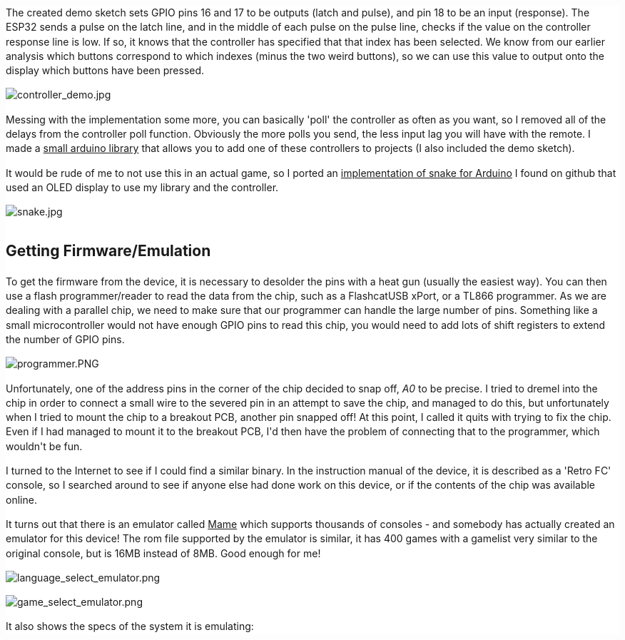 The created demo sketch sets GPIO pins 16 and 17 to be outputs (latch and pulse), and pin 18 to be an input (response). The ESP32 sends a pulse on the latch line, and in the middle of each pulse on the pulse line, checks if the value on the controller response line is low. If so, it knows that the controller has specified that that index has been selected. We know from our earlier analysis which buttons correspond to which indexes (minus the two weird buttons), so we can use this value to output onto the display which buttons have been pressed.

![controller_demo.jpg]({{site.baseurl}}/assets/images/cheap_and_cheerful_400_in_1/controller_demo.jpg)

Messing with the implementation some more, you can basically 'poll' the controller as often as you want, so I removed all of the delays from the controller poll function. Obviously the more polls you send, the less input lag you will have with the remote. I made a [small arduino library](https://github.com/luke-r-mills/RetroController) that allows you to add one of these controllers to projects (I also included the demo sketch). 

It would be rude of me to not use this in an actual game, so I ported an [implementation of snake for Arduino](https://github.com/Stiju/arduino_snake) I found on github that used an OLED display to use my library and the controller. 

![snake.jpg]({{site.baseurl}}/assets/images/cheap_and_cheerful_400_in_1/snake.jpg)

## Getting Firmware/Emulation

To get the firmware from the device, it is necessary to desolder the pins with a heat gun (usually the easiest way). You can then use a flash programmer/reader to read the data from the chip, such as a FlashcatUSB xPort, or a TL866 programmer. As we are dealing with a parallel chip, we need to make sure that our programmer can handle the large number of pins. Something like a small microcontroller would not have enough GPIO pins to read this chip, you would need to add lots of shift registers to extend the number of GPIO pins.

![programmer.PNG]({{site.baseurl}}/assets/images/cheap_and_cheerful_400_in_1/programmer.PNG)

Unfortunately, one of the address pins in the corner of the chip decided to snap off, *A0* to be precise. I tried to dremel into the chip in order to connect a small wire to the severed pin in an attempt to save the chip, and managed to do this, but unfortunately when I tried to mount the chip to a breakout PCB, another pin snapped off! At this point, I called it quits with trying to fix the chip. Even if I had managed to mount it to the breakout PCB, I'd then have the problem of connecting that to the programmer, which wouldn't be fun.

I turned to the Internet to see if I could find a similar binary. In the instruction manual of the device, it is described as a 'Retro FC' console, so I searched around to see if anyone else had done work on this device, or if the contents of the chip was available online. 

It turns out that there is an emulator called [Mame](https://www.mamedev.org/) which supports thousands of consoles - and somebody has actually created an emulator for this device! The rom file supported by the emulator is similar, it has 400 games with a gamelist very similar to the original console, but is 16MB instead of 8MB. Good enough for me!

![language_select_emulator.png]({{site.baseurl}}/assets/images/cheap_and_cheerful_400_in_1/language_select_emulator.png)

![game_select_emulator.png]({{site.baseurl}}/assets/images/cheap_and_cheerful_400_in_1/game_select_emulator.png)

It also shows the specs of the system it is emulating:
